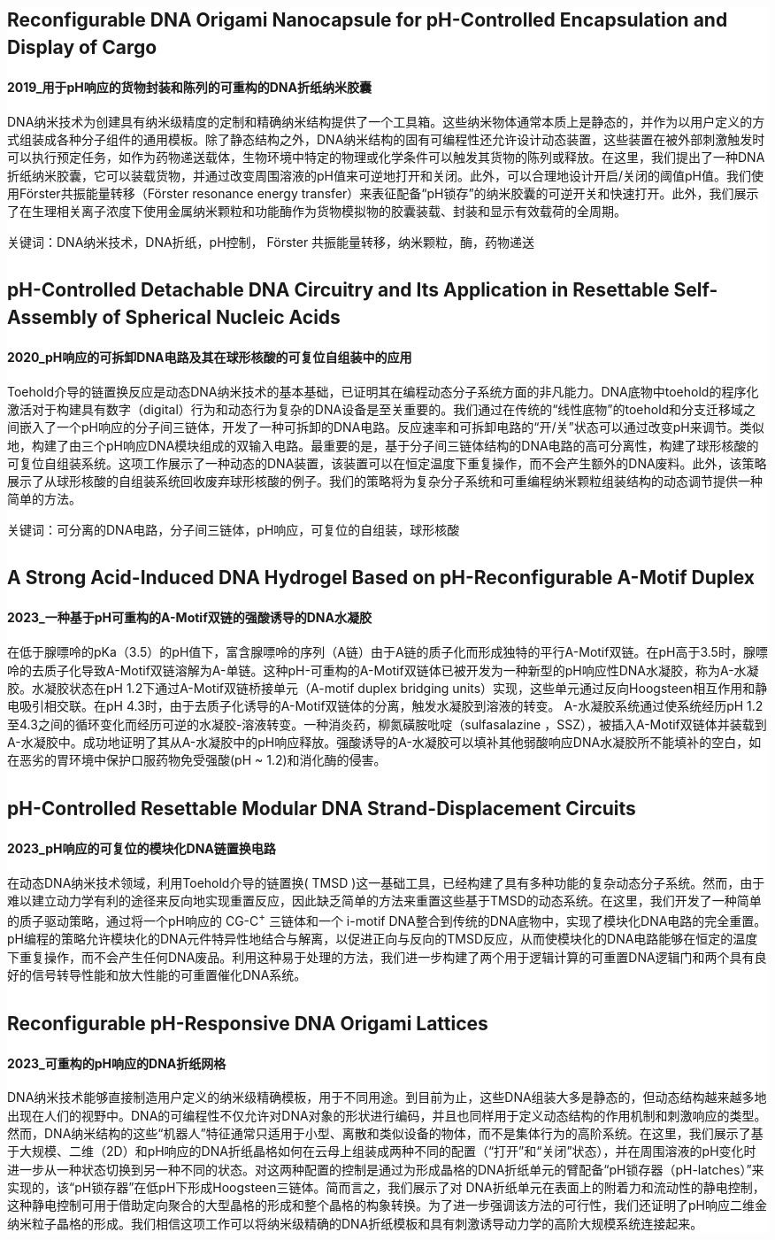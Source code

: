 ## Reconfigurable DNA Origami Nanocapsule for pH-Controlled Encapsulation and Display of Cargo

#### 2019_用于pH响应的货物封装和陈列的可重构的DNA折纸纳米胶囊

DNA纳米技术为创建具有纳米级精度的定制和精确纳米结构提供了一个工具箱。这些纳米物体通常本质上是静态的，并作为以用户定义的方式组装成各种分子组件的通用模板。除了静态结构之外，DNA纳米结构的固有可编程性还允许设计动态装置，这些装置在被外部刺激触发时可以执行预定任务，如作为药物递送载体，生物环境中特定的物理或化学条件可以触发其货物的陈列或释放。在这里，我们提出了一种DNA折纸纳米胶囊，它可以装载货物，并通过改变周围溶液的pH值来可逆地打开和关闭。此外，可以合理地设计开启/关闭的阈值pH值。我们使用Förster共振能量转移（Förster resonance energy transfer）来表征配备“pH锁存”的纳米胶囊的可逆开关和快速打开。此外，我们展示了在生理相关离子浓度下使用金属纳米颗粒和功能酶作为货物模拟物的胶囊装载、封装和显示有效载荷的全周期。

关键词：DNA纳米技术，DNA折纸，pH控制， Förster 共振能量转移，纳米颗粒，酶，药物递送

## pH-Controlled Detachable DNA Circuitry and Its Application in Resettable Self-Assembly of Spherical Nucleic Acids

#### 2020_pH响应的可拆卸DNA电路及其在球形核酸的可复位自组装中的应用

Toehold介导的链置换反应是动态DNA纳米技术的基本基础，已证明其在编程动态分子系统方面的非凡能力。DNA底物中toehold的程序化激活对于构建具有数字（digital）行为和动态行为复杂的DNA设备是至关重要的。我们通过在传统的“线性底物”的toehold和分支迁移域之间嵌入了一个pH响应的分子间三链体，开发了一种可拆卸的DNA电路。反应速率和可拆卸电路的“开/关”状态可以通过改变pH来调节。类似地，构建了由三个pH响应DNA模块组成的双输入电路。最重要的是，基于分子间三链体结构的DNA电路的高可分离性，构建了球形核酸的可复位自组装系统。这项工作展示了一种动态的DNA装置，该装置可以在恒定温度下重复操作，而不会产生额外的DNA废料。此外，该策略展示了从球形核酸的自组装系统回收废弃球形核酸的例子。我们的策略将为复杂分子系统和可重编程纳米颗粒组装结构的动态调节提供一种简单的方法。

关键词：可分离的DNA电路，分子间三链体，pH响应，可复位的自组装，球形核酸

## A Strong Acid-Induced DNA Hydrogel Based on pH-Reconfigurable A-Motif Duplex

#### 2023_一种基于pH可重构的A-Motif双链的强酸诱导的DNA水凝胶

在低于腺嘌呤的pKa（3.5）的pH值下，富含腺嘌呤的序列（A链）由于A链的质子化而形成独特的平行A-Motif双链。在pH高于3.5时，腺嘌呤的去质子化导致A-Motif双链溶解为A-单链。这种pH-可重构的A-Motif双链体已被开发为一种新型的pH响应性DNA水凝胶，称为A-水凝胶。水凝胶状态在pH 1.2下通过A-Motif双链桥接单元（A-motif duplex bridging units）实现，这些单元通过反向Hoogsteen相互作用和静电吸引相交联。在pH 4.3时，由于去质子化诱导的A-Motif双链体的分离，触发水凝胶到溶液的转变。 A-水凝胶系统通过使系统经历pH 1.2至4.3之间的循环变化而经历可逆的水凝胶-溶液转变。一种消炎药，柳氮磺胺吡啶（sulfasalazine ，SSZ），被插入A-Motif双链体并装载到A-水凝胶中。成功地证明了其从A-水凝胶中的pH响应释放。强酸诱导的A-水凝胶可以填补其他弱酸响应DNA水凝胶所不能填补的空白，如在恶劣的胃环境中保护口服药物免受强酸(pH ~ 1.2)和消化酶的侵害。

## pH-Controlled Resettable Modular DNA Strand-Displacement Circuits

#### 2023_pH响应的可复位的模块化DNA链置换电路

在动态DNA纳米技术领域，利用Toehold介导的链置换( TMSD )这一基础工具，已经构建了具有多种功能的复杂动态分子系统。然而，由于难以建立动力学有利的途径来反向地实现重置反应，因此缺乏简单的方法来重置这些基于TMSD的动态系统。在这里，我们开发了一种简单的质子驱动策略，通过将一个pH响应的 CG-C<sup>+</sup> 三链体和一个 i-motif DNA整合到传统的DNA底物中，实现了模块化DNA电路的完全重置。pH编程的策略允许模块化的DNA元件特异性地结合与解离，以促进正向与反向的TMSD反应，从而使模块化的DNA电路能够在恒定的温度下重复操作，而不会产生任何DNA废品。利用这种易于处理的方法，我们进一步构建了两个用于逻辑计算的可重置DNA逻辑门和两个具有良好的信号转导性能和放大性能的可重置催化DNA系统。

## Reconfigurable pH-Responsive DNA Origami Lattices

#### 2023_可重构的pH响应的DNA折纸网格

DNA纳米技术能够直接制造用户定义的纳米级精确模板，用于不同用途。到目前为止，这些DNA组装大多是静态的，但动态结构越来越多地出现在人们的视野中。DNA的可编程性不仅允许对DNA对象的形状进行编码，并且也同样用于定义动态结构的作用机制和刺激响应的类型。然而，DNA纳米结构的这些“机器人”特征通常只适用于小型、离散和类似设备的物体，而不是集体行为的高阶系统。在这里，我们展示了基于大规模、二维（2D）和pH响应的DNA折纸晶格如何在云母上组装成两种不同的配置（“打开”和“关闭”状态），并在周围溶液的pH变化时进一步从一种状态切换到另一种不同的状态。对这两种配置的控制是通过为形成晶格的DNA折纸单元的臂配备“pH锁存器（pH-latches）”来实现的，该“pH锁存器”在低pH下形成Hoogsteen三链体。简而言之，我们展示了对 DNA折纸单元在表面上的附着力和流动性的静电控制，这种静电控制可用于借助定向聚合的大型晶格的形成和整个晶格的构象转换。为了进一步强调该方法的可行性，我们还证明了pH响应二维金纳米粒子晶格的形成。我们相信这项工作可以将纳米级精确的DNA折纸模板和具有刺激诱导动力学的高阶大规模系统连接起来。
